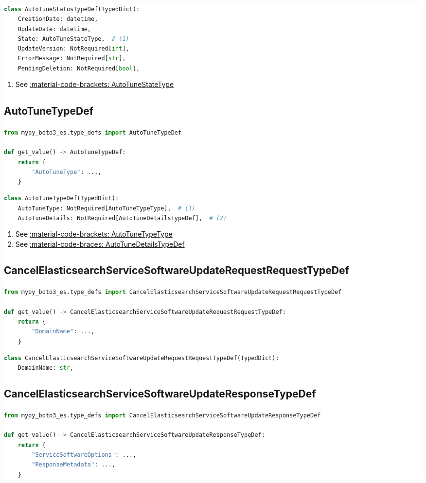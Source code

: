 ```python title="Definition"
class AutoTuneStatusTypeDef(TypedDict):
    CreationDate: datetime,
    UpdateDate: datetime,
    State: AutoTuneStateType,  # (1)
    UpdateVersion: NotRequired[int],
    ErrorMessage: NotRequired[str],
    PendingDeletion: NotRequired[bool],
```

1. See [:material-code-brackets: AutoTuneStateType](./literals.md#autotunestatetype) 
## AutoTuneTypeDef

```python title="Usage Example"
from mypy_boto3_es.type_defs import AutoTuneTypeDef

def get_value() -> AutoTuneTypeDef:
    return {
        "AutoTuneType": ...,
    }
```

```python title="Definition"
class AutoTuneTypeDef(TypedDict):
    AutoTuneType: NotRequired[AutoTuneTypeType],  # (1)
    AutoTuneDetails: NotRequired[AutoTuneDetailsTypeDef],  # (2)
```

1. See [:material-code-brackets: AutoTuneTypeType](./literals.md#autotunetypetype) 
2. See [:material-code-braces: AutoTuneDetailsTypeDef](./type_defs.md#autotunedetailstypedef) 
## CancelElasticsearchServiceSoftwareUpdateRequestRequestTypeDef

```python title="Usage Example"
from mypy_boto3_es.type_defs import CancelElasticsearchServiceSoftwareUpdateRequestRequestTypeDef

def get_value() -> CancelElasticsearchServiceSoftwareUpdateRequestRequestTypeDef:
    return {
        "DomainName": ...,
    }
```

```python title="Definition"
class CancelElasticsearchServiceSoftwareUpdateRequestRequestTypeDef(TypedDict):
    DomainName: str,
```

## CancelElasticsearchServiceSoftwareUpdateResponseTypeDef

```python title="Usage Example"
from mypy_boto3_es.type_defs import CancelElasticsearchServiceSoftwareUpdateResponseTypeDef

def get_value() -> CancelElasticsearchServiceSoftwareUpdateResponseTypeDef:
    return {
        "ServiceSoftwareOptions": ...,
        "ResponseMetadata": ...,
    }
```
